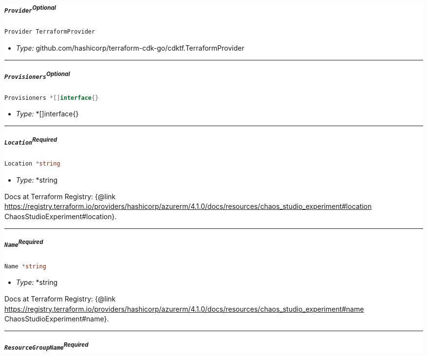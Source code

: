 ##### `Provider`<sup>Optional</sup> <a name="Provider" id="@cdktf/provider-azurerm.chaosStudioExperiment.ChaosStudioExperimentConfig.property.provider"></a>

```go
Provider TerraformProvider
```

- *Type:* github.com/hashicorp/terraform-cdk-go/cdktf.TerraformProvider

---

##### `Provisioners`<sup>Optional</sup> <a name="Provisioners" id="@cdktf/provider-azurerm.chaosStudioExperiment.ChaosStudioExperimentConfig.property.provisioners"></a>

```go
Provisioners *[]interface{}
```

- *Type:* *[]interface{}

---

##### `Location`<sup>Required</sup> <a name="Location" id="@cdktf/provider-azurerm.chaosStudioExperiment.ChaosStudioExperimentConfig.property.location"></a>

```go
Location *string
```

- *Type:* *string

Docs at Terraform Registry: {@link https://registry.terraform.io/providers/hashicorp/azurerm/4.1.0/docs/resources/chaos_studio_experiment#location ChaosStudioExperiment#location}.

---

##### `Name`<sup>Required</sup> <a name="Name" id="@cdktf/provider-azurerm.chaosStudioExperiment.ChaosStudioExperimentConfig.property.name"></a>

```go
Name *string
```

- *Type:* *string

Docs at Terraform Registry: {@link https://registry.terraform.io/providers/hashicorp/azurerm/4.1.0/docs/resources/chaos_studio_experiment#name ChaosStudioExperiment#name}.

---

##### `ResourceGroupName`<sup>Required</sup> <a name="ResourceGroupName" id="@cdktf/provider-azurerm.chaosStudioExperiment.ChaosStudioExperimentConfig.property.resourceGroupName"></a>
